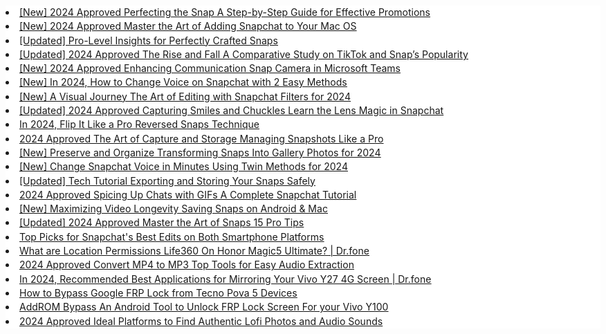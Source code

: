 <li><a href="https://snapchat-videos.techidaily.com/new-2024-approved-perfecting-the-snap-a-step-by-step-guide-for-effective-promotions/"><u>[New] 2024 Approved  Perfecting the Snap  A Step-by-Step Guide for Effective Promotions</u></a></li>
<li><a href="https://snapchat-videos.techidaily.com/new-2024-approved-master-the-art-of-adding-snapchat-to-your-mac-os/"><u>[New] 2024 Approved  Master the Art of Adding Snapchat to Your Mac OS</u></a></li>
<li><a href="https://snapchat-videos.techidaily.com/updated-pro-level-insights-for-perfectly-crafted-snaps/"><u>[Updated] Pro-Level Insights for Perfectly Crafted Snaps</u></a></li>
<li><a href="https://snapchat-videos.techidaily.com/updated-2024-approved-the-rise-and-fall-a-comparative-study-on-tiktok-and-snaps-popularity/"><u>[Updated] 2024 Approved  The Rise and Fall  A Comparative Study on TikTok and Snap’s Popularity</u></a></li>
<li><a href="https://snapchat-videos.techidaily.com/new-2024-approved-enhancing-communication-snap-camera-in-microsoft-teams/"><u>[New] 2024 Approved  Enhancing Communication  Snap Camera in Microsoft Teams</u></a></li>
<li><a href="https://snapchat-videos.techidaily.com/new-in-2024-how-to-change-voice-on-snapchat-with-2-easy-methods/"><u>[New] In 2024, How to Change Voice on Snapchat with 2 Easy Methods</u></a></li>
<li><a href="https://snapchat-videos.techidaily.com/new-a-visual-journey-the-art-of-editing-with-snapchat-filters-for-2024/"><u>[New] A Visual Journey  The Art of Editing with Snapchat Filters for 2024</u></a></li>
<li><a href="https://snapchat-videos.techidaily.com/updated-2024-approved-capturing-smiles-and-chuckles-learn-the-lens-magic-in-snapchat/"><u>[Updated] 2024 Approved  Capturing Smiles and Chuckles  Learn the Lens Magic in Snapchat</u></a></li>
<li><a href="https://snapchat-videos.techidaily.com/in-2024-flip-it-like-a-pro-reversed-snaps-technique/"><u>In 2024, Flip It Like a Pro  Reversed Snaps Technique</u></a></li>
<li><a href="https://snapchat-videos.techidaily.com/2024-approved-the-art-of-capture-and-storage-managing-snapshots-like-a-pro/"><u>2024 Approved  The Art of Capture and Storage  Managing Snapshots Like a Pro</u></a></li>
<li><a href="https://snapchat-videos.techidaily.com/new-preserve-and-organize-transforming-snaps-into-gallery-photos-for-2024/"><u>[New] Preserve and Organize  Transforming Snaps Into Gallery Photos for 2024</u></a></li>
<li><a href="https://snapchat-videos.techidaily.com/new-change-snapchat-voice-in-minutes-using-twin-methods-for-2024/"><u>[New] Change Snapchat Voice in Minutes Using Twin Methods for 2024</u></a></li>
<li><a href="https://snapchat-videos.techidaily.com/updated-tech-tutorial-exporting-and-storing-your-snaps-safely/"><u>[Updated] Tech Tutorial  Exporting and Storing Your Snaps Safely</u></a></li>
<li><a href="https://snapchat-videos.techidaily.com/2024-approved-spicing-up-chats-with-gifs-a-complete-snapchat-tutorial/"><u>2024 Approved  Spicing Up Chats with GIFs  A Complete Snapchat Tutorial</u></a></li>
<li><a href="https://snapchat-videos.techidaily.com/new-maximizing-video-longevity-saving-snaps-on-android-and-mac/"><u>[New] Maximizing Video Longevity  Saving Snaps on Android & Mac</u></a></li>
<li><a href="https://snapchat-videos.techidaily.com/updated-2024-approved-master-the-art-of-snaps-15-pro-tips/"><u>[Updated] 2024 Approved  Master the Art of Snaps  15 Pro Tips</u></a></li>
<li><a href="https://snapchat-videos.techidaily.com/top-picks-for-snapchats-best-edits-on-both-smartphone-platforms/"><u>Top Picks for Snapchat's Best Edits on Both Smartphone Platforms</u></a></li>
<li><a href="https://fake-location.techidaily.com/what-are-location-permissions-life360-on-honor-magic5-ultimate-drfone-by-drfone-virtual-android/"><u>What are Location Permissions Life360 On Honor Magic5 Ultimate? | Dr.fone</u></a></li>
<li><a href="https://ai-vdieo-software.techidaily.com/2024-approved-convert-mp4-to-mp3-top-tools-for-easy-audio-extraction/"><u>2024 Approved Convert MP4 to MP3 Top Tools for Easy Audio Extraction</u></a></li>
<li><a href="https://screen-mirror.techidaily.com/in-2024-recommended-best-applications-for-mirroring-your-vivo-y27-4g-screen-drfone-by-drfone-android/"><u>In 2024, Recommended Best Applications for Mirroring Your Vivo Y27 4G Screen | Dr.fone</u></a></li>
<li><a href="https://bypass-frp.techidaily.com/how-to-bypass-google-frp-lock-from-tecno-pova-5-devices-by-drfone-android/"><u>How to Bypass Google FRP Lock from Tecno Pova 5 Devices</u></a></li>
<li><a href="https://bypass-frp.techidaily.com/addrom-bypass-an-android-tool-to-unlock-frp-lock-screen-for-your-vivo-y100-by-drfone-android/"><u>AddROM Bypass An Android Tool to Unlock FRP Lock Screen For your Vivo Y100</u></a></li>
<li><a href="https://voice-adjusting.techidaily.com/2024-approved-ideal-platforms-to-find-authentic-lofi-photos-and-audio-sounds/"><u>2024 Approved Ideal Platforms to Find Authentic Lofi Photos and Audio Sounds</u></a></li>